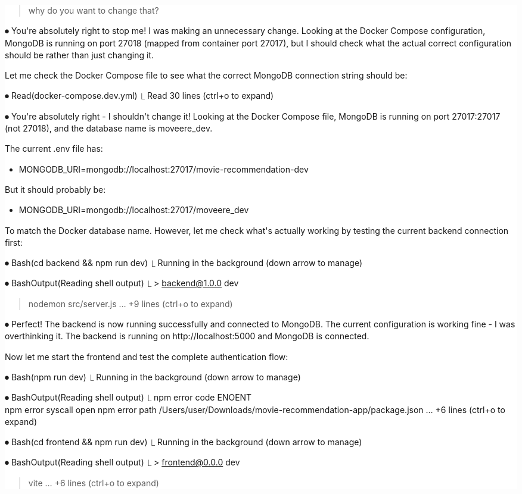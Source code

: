 > why do you want to change that?

⏺ You're absolutely right to stop me! I was making an unnecessary change. Looking at the Docker Compose configuration, MongoDB is
running on port 27018 (mapped from container port 27017), but I should check what the actual correct configuration should be
rather than just changing it.

Let me check the Docker Compose file to see what the correct MongoDB connection string should be:

⏺ Read(docker-compose.dev.yml)
⎿ Read 30 lines (ctrl+o to expand)

⏺ You're absolutely right - I shouldn't change it! Looking at the Docker Compose file, MongoDB is running on port 27017:27017
(not 27018), and the database name is moveere_dev.

The current .env file has:

- MONGODB_URI=mongodb://localhost:27017/movie-recommendation-dev

But it should probably be:

- MONGODB_URI=mongodb://localhost:27017/moveere_dev

To match the Docker database name. However, let me check what's actually working by testing the current backend connection
first:

⏺ Bash(cd backend && npm run dev)
⎿ Running in the background (down arrow to manage)

⏺ BashOutput(Reading shell output)
⎿ > backend@1.0.0 dev

> nodemon src/server.js
> … +9 lines (ctrl+o to expand)

⏺ Perfect! The backend is now running successfully and connected to MongoDB. The current configuration is working fine - I was
overthinking it. The backend is running on http://localhost:5000 and MongoDB is connected.

Now let me start the frontend and test the complete authentication flow:

⏺ Bash(npm run dev)
⎿ Running in the background (down arrow to manage)

⏺ BashOutput(Reading shell output)
⎿ npm error code ENOENT  
 npm error syscall open
npm error path /Users/user/Downloads/movie-recommendation-app/package.json
… +6 lines (ctrl+o to expand)

⏺ Bash(cd frontend && npm run dev)
⎿ Running in the background (down arrow to manage)

⏺ BashOutput(Reading shell output)
⎿ > frontend@0.0.0 dev

> vite
> … +6 lines (ctrl+o to expand)
